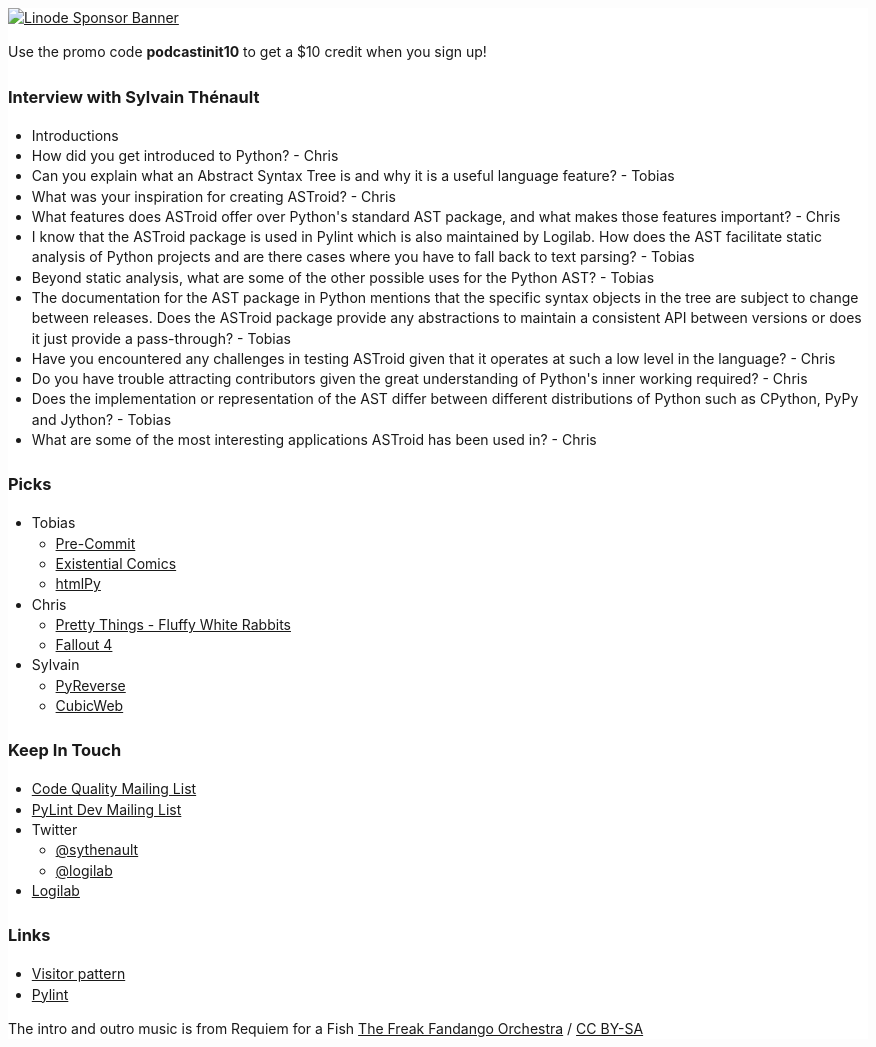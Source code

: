 <div class="well">
<a href="http://linode.com/podcastinit"><img src="/images/linode-banner-sponsor-large.png" alt="Linode Sponsor Banner"style="width: 100%;"></img></a><br/>
<p>Use the promo code <strong>podcastinit10</strong> to get a $10 credit when you sign up!</p>
</div>

### Interview with Sylvain Thénault
- Introductions
- How did you get introduced to Python? - Chris
- Can you explain what an Abstract Syntax Tree is and why it is a useful language feature? - Tobias
- What was your inspiration for creating ASTroid? - Chris
- What features does ASTroid offer over Python's standard AST package, and what makes those features important? - Chris
- I know that the ASTroid package is used in Pylint which is also maintained by Logilab. How does the AST facilitate static analysis of Python projects and are there cases where you have to fall back to text parsing? - Tobias
- Beyond static analysis, what are some of the other possible uses for the Python AST? - Tobias
- The documentation for the AST package in Python mentions that the specific syntax objects in the tree are subject to change between releases. Does the ASTroid package provide any abstractions to maintain a consistent API between versions or does it just provide a pass-through? - Tobias
- Have you encountered any challenges in testing ASTroid given that it operates at such a low level in the language? - Chris
- Do you have trouble attracting contributors given the great understanding of Python's inner working required? - Chris
- Does the implementation or representation of the AST differ between different distributions of Python such as CPython, PyPy and Jython? - Tobias
- What are some of the most interesting applications ASTroid has been used in? - Chris

### Picks
- Tobias
    - [Pre-Commit](http://pre-commit.com)
    - [Existential Comics](http://existentialcomics.com)
    - [htmlPy](http://amol-mandhane.github.io/htmlPy/)
- Chris
    - [Pretty Things - Fluffy White Rabbits](http://www.prettythingsbeertoday.com/wp/our-beers/fluffy-white-rabbits/)
    - [Fallout 4](https://www.fallout4.com)
- Sylvain
    - [PyReverse](https://www.logilab.org/blogentry/6883)
    - [CubicWeb](https://www.cubicweb.org/)

### Keep In Touch
- [Code Quality Mailing List](https://mail.python.org/mailman/listinfo/code-quality)
- [PyLint Dev Mailing List](https://lists.logilab.org/mailman/listinfo/pylint-dev)
- Twitter
    - [@sythenault](https://twitter.com/sythenault)
    - [@logilab](https://twitter.com/logilab)
- [Logilab](http://logilab.fr)

### Links
- [Visitor pattern](https://en.wikipedia.org/wiki/Visitor_pattern)
- [Pylint](http://www.pylint.org/)

The intro and outro music is from Requiem for a Fish [The Freak Fandango Orchestra](http://freemusicarchive.org/music/The_Freak_Fandango_Orchestra/)  / [CC BY-SA](http://creativecommons.org/licenses/by-sa/3.0/)

